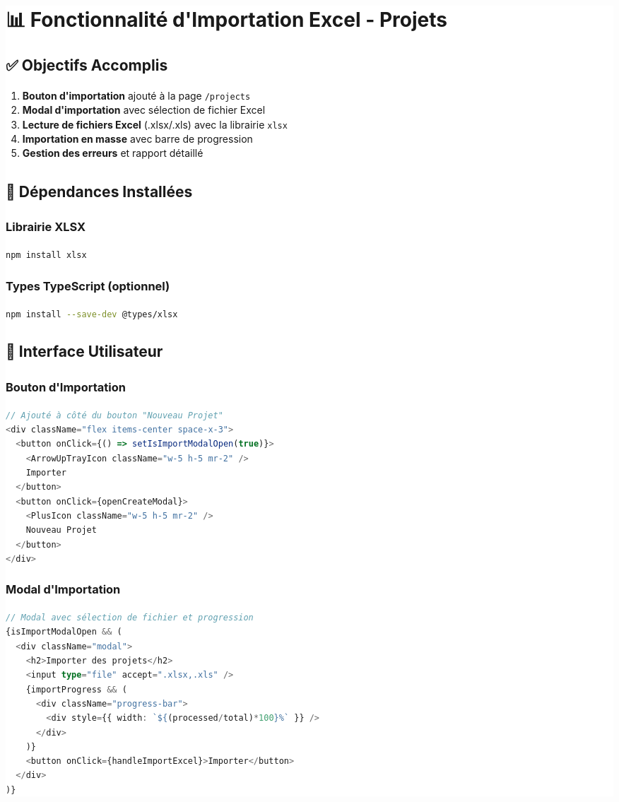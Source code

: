 # 📊 Fonctionnalité d'Importation Excel - Projets

## ✅ **Objectifs Accomplis**

1. **Bouton d'importation** ajouté à la page `/projects`
2. **Modal d'importation** avec sélection de fichier Excel
3. **Lecture de fichiers Excel** (.xlsx/.xls) avec la librairie `xlsx`
4. **Importation en masse** avec barre de progression
5. **Gestion des erreurs** et rapport détaillé

## 🔧 **Dépendances Installées**

### **Librairie XLSX**
```bash
npm install xlsx
```

### **Types TypeScript** (optionnel)
```bash
npm install --save-dev @types/xlsx
```

## 🎨 **Interface Utilisateur**

### **Bouton d'Importation**
```typescript
// Ajouté à côté du bouton "Nouveau Projet"
<div className="flex items-center space-x-3">
  <button onClick={() => setIsImportModalOpen(true)}>
    <ArrowUpTrayIcon className="w-5 h-5 mr-2" />
    Importer
  </button>
  <button onClick={openCreateModal}>
    <PlusIcon className="w-5 h-5 mr-2" />
    Nouveau Projet
  </button>
</div>
```

### **Modal d'Importation**
```typescript
// Modal avec sélection de fichier et progression
{isImportModalOpen && (
  <div className="modal">
    <h2>Importer des projets</h2>
    <input type="file" accept=".xlsx,.xls" />
    {importProgress && (
      <div className="progress-bar">
        <div style={{ width: `${(processed/total)*100}%` }} />
      </div>
    )}
    <button onClick={handleImportExcel}>Importer</button>
  </div>
)}
```
